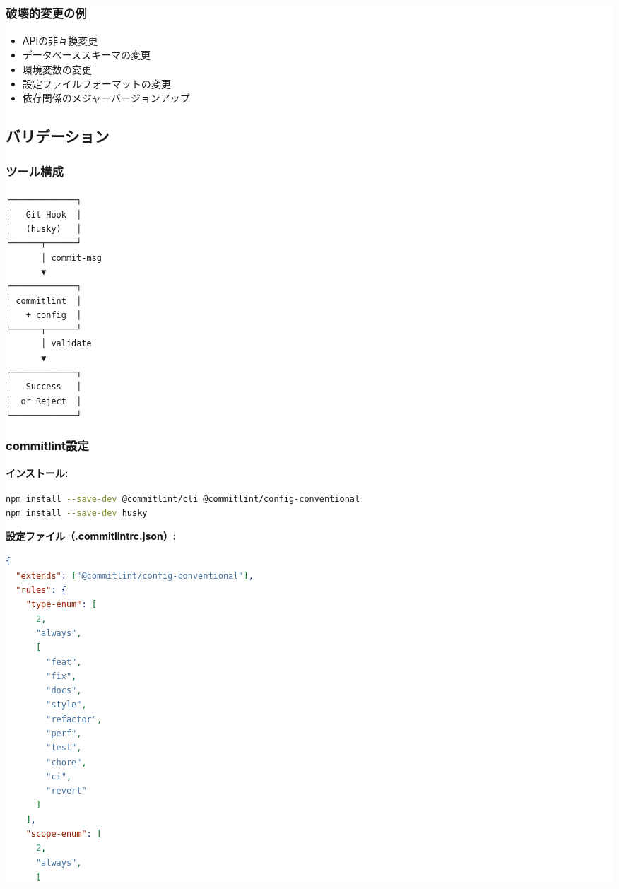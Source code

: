 ### 破壊的変更の例

- APIの非互換変更
- データベーススキーマの変更
- 環境変数の変更
- 設定ファイルフォーマットの変更
- 依存関係のメジャーバージョンアップ

## バリデーション

### ツール構成

```
┌─────────────┐
│   Git Hook  │
│   (husky)   │
└──────┬──────┘
       │ commit-msg
       ▼
┌─────────────┐
│ commitlint  │
│   + config  │
└──────┬──────┘
       │ validate
       ▼
┌─────────────┐
│   Success   │
│  or Reject  │
└─────────────┘
```

### commitlint設定

**インストール:**
```bash
npm install --save-dev @commitlint/cli @commitlint/config-conventional
npm install --save-dev husky
```

**設定ファイル（.commitlintrc.json）:**
```json
{
  "extends": ["@commitlint/config-conventional"],
  "rules": {
    "type-enum": [
      2,
      "always",
      [
        "feat",
        "fix",
        "docs",
        "style",
        "refactor",
        "perf",
        "test",
        "chore",
        "ci",
        "revert"
      ]
    ],
    "scope-enum": [
      2,
      "always",
      [
```